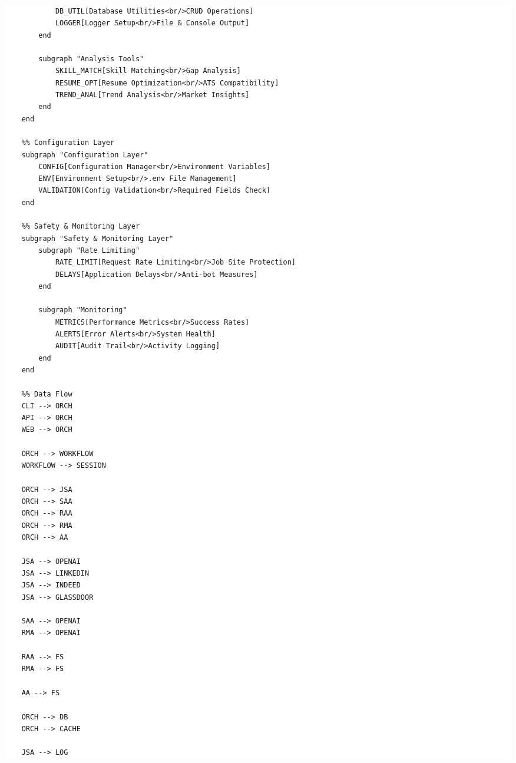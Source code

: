 ```mermaid
            DB_UTIL[Database Utilities<br/>CRUD Operations]
            LOGGER[Logger Setup<br/>File & Console Output]
        end
        
        subgraph "Analysis Tools"
            SKILL_MATCH[Skill Matching<br/>Gap Analysis]
            RESUME_OPT[Resume Optimization<br/>ATS Compatibility]
            TREND_ANAL[Trend Analysis<br/>Market Insights]
        end
    end

    %% Configuration Layer
    subgraph "Configuration Layer"
        CONFIG[Configuration Manager<br/>Environment Variables]
        ENV[Environment Setup<br/>.env File Management]
        VALIDATION[Config Validation<br/>Required Fields Check]
    end

    %% Safety & Monitoring Layer
    subgraph "Safety & Monitoring Layer"
        subgraph "Rate Limiting"
            RATE_LIMIT[Request Rate Limiting<br/>Job Site Protection]
            DELAYS[Application Delays<br/>Anti-bot Measures]
        end
        
        subgraph "Monitoring"
            METRICS[Performance Metrics<br/>Success Rates]
            ALERTS[Error Alerts<br/>System Health]
            AUDIT[Audit Trail<br/>Activity Logging]
        end
    end

    %% Data Flow
    CLI --> ORCH
    API --> ORCH
    WEB --> ORCH
    
    ORCH --> WORKFLOW
    WORKFLOW --> SESSION
    
    ORCH --> JSA
    ORCH --> SAA
    ORCH --> RAA
    ORCH --> RMA
    ORCH --> AA
    
    JSA --> OPENAI
    JSA --> LINKEDIN
    JSA --> INDEED
    JSA --> GLASSDOOR
    
    SAA --> OPENAI
    RMA --> OPENAI
    
    RAA --> FS
    RMA --> FS
    
    AA --> FS
    
    ORCH --> DB
    ORCH --> CACHE
    
    JSA --> LOG
```